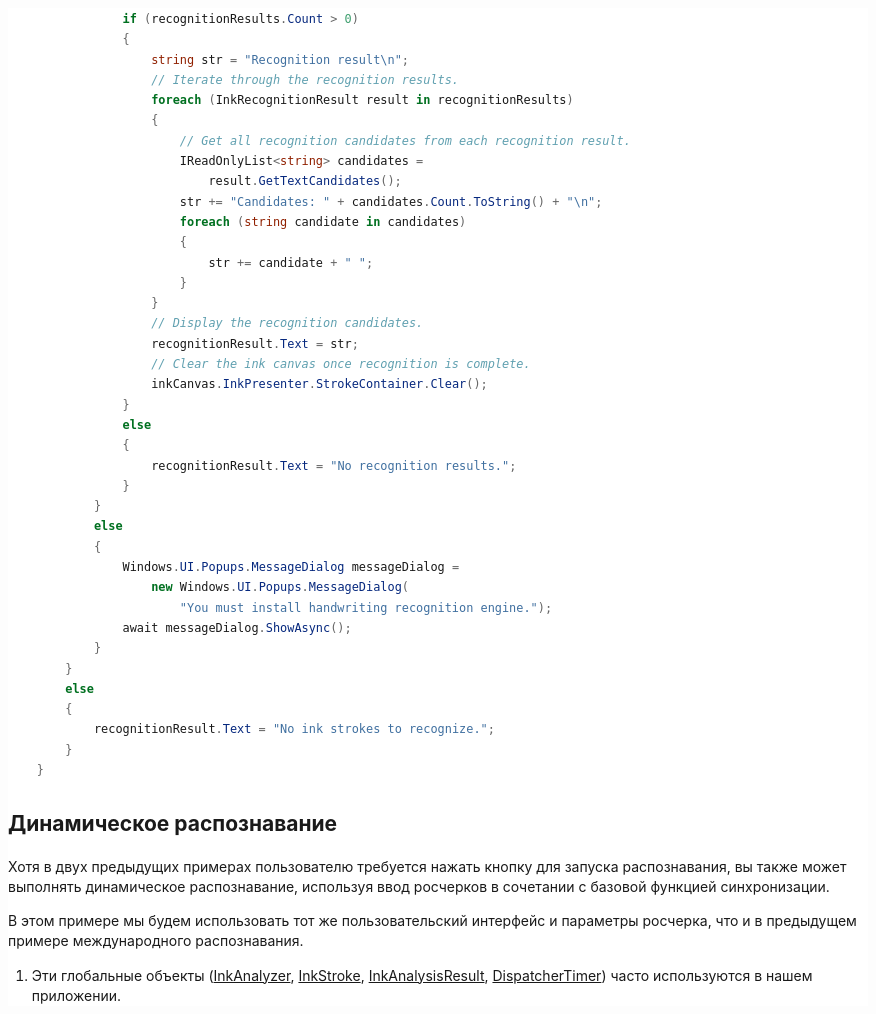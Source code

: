 ```csharp
                if (recognitionResults.Count > 0)
                {
                    string str = "Recognition result\n";
                    // Iterate through the recognition results.
                    foreach (InkRecognitionResult result in recognitionResults)
                    {
                        // Get all recognition candidates from each recognition result.
                        IReadOnlyList<string> candidates =
                            result.GetTextCandidates();
                        str += "Candidates: " + candidates.Count.ToString() + "\n";
                        foreach (string candidate in candidates)
                        {
                            str += candidate + " ";
                        }
                    }
                    // Display the recognition candidates.
                    recognitionResult.Text = str;
                    // Clear the ink canvas once recognition is complete.
                    inkCanvas.InkPresenter.StrokeContainer.Clear();
                }
                else
                {
                    recognitionResult.Text = "No recognition results.";
                }
            }
            else
            {
                Windows.UI.Popups.MessageDialog messageDialog =
                    new Windows.UI.Popups.MessageDialog(
                        "You must install handwriting recognition engine.");
                await messageDialog.ShowAsync();
            }
        }
        else
        {
            recognitionResult.Text = "No ink strokes to recognize.";
        }
    }
```

## <a name="dynamic-recognition"></a>Динамическое распознавание

Хотя в двух предыдущих примерах пользователю требуется нажать кнопку для запуска распознавания, вы также может выполнять динамическое распознавание, используя ввод росчерков в сочетании с базовой функцией синхронизации.

В этом примере мы будем использовать тот же пользовательский интерфейс и параметры росчерка, что и в предыдущем примере международного распознавания.

1. Эти глобальные объекты ([InkAnalyzer](https://docs.microsoft.com/uwp/api/windows.ui.input.inking.analysis.inkanalyzer), [InkStroke](https://docs.microsoft.com/uwp/api/windows.ui.input.inking.inkstroke), [InkAnalysisResult](https://docs.microsoft.com/uwp/api/windows.ui.input.inking.analysis.inkanalysisresult), [DispatcherTimer](https://docs.microsoft.com/uwp/api/windows.ui.xaml.dispatchertimer)) часто используются в нашем приложении.
